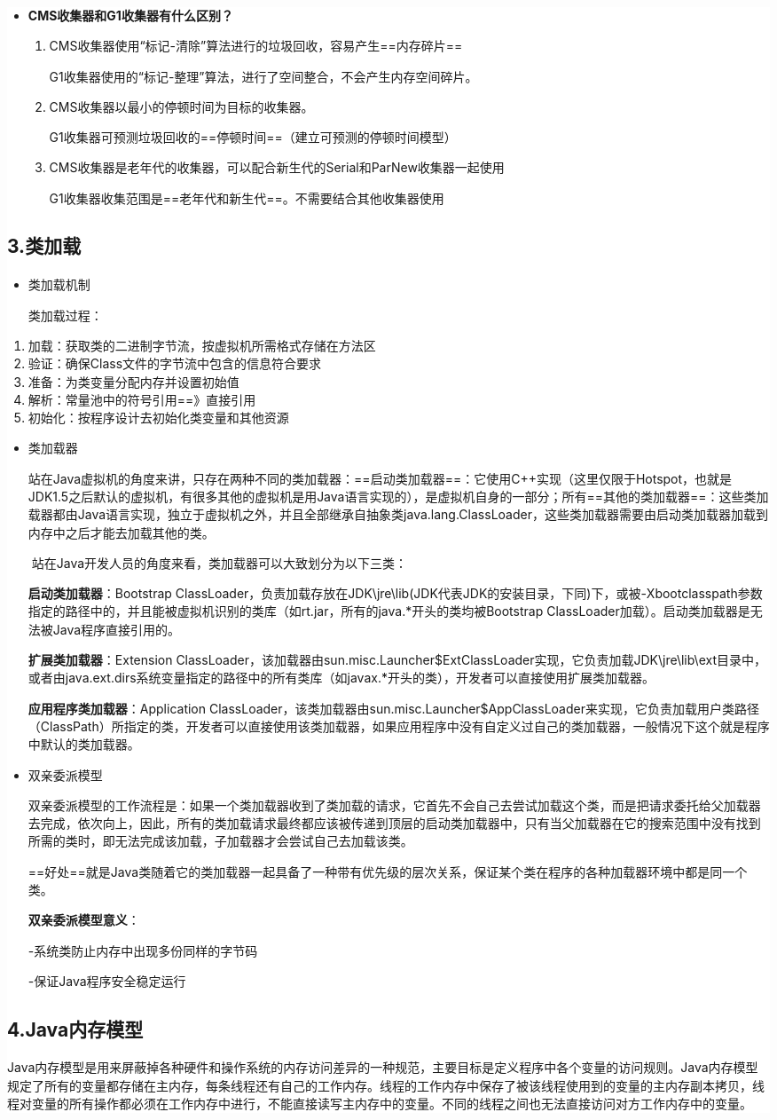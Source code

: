 * **CMS收集器和G1收集器有什么区别？**

  1. CMS收集器使用“标记-清除”算法进行的垃圾回收，容易产生==内存碎片==

     G1收集器使用的“标记-整理”算法，进行了空间整合，不会产生内存空间碎片。

  2. CMS收集器以最小的停顿时间为目标的收集器。

     G1收集器可预测垃圾回收的==停顿时间==（建立可预测的停顿时间模型）

  3. CMS收集器是老年代的收集器，可以配合新生代的Serial和ParNew收集器一起使用

     G1收集器收集范围是==老年代和新生代==。不需要结合其他收集器使用

## 3.类加载

* 类加载机制

  类加载过程：

1. 加载：获取类的二进制字节流，按虚拟机所需格式存储在方法区
2. 验证：确保Class文件的字节流中包含的信息符合要求
3. 准备：为类变量分配内存并设置初始值
4. 解析：常量池中的符号引用==》直接引用
5. 初始化：按程序设计去初始化类变量和其他资源

* 类加载器

  ​	站在Java虚拟机的角度来讲，只存在两种不同的类加载器：==启动类加载器==：它使用C++实现（这里仅限于Hotspot，也就是JDK1.5之后默认的虚拟机，有很多其他的虚拟机是用Java语言实现的），是虚拟机自身的一部分；所有==其他的类加载器==：这些类加载器都由Java语言实现，独立于虚拟机之外，并且全部继承自抽象类java.lang.ClassLoader，这些类加载器需要由启动类加载器加载到内存中之后才能去加载其他的类。

  ​	站在Java开发人员的角度来看，类加载器可以大致划分为以下三类：

  **启动类加载器**：Bootstrap ClassLoader，负责加载存放在JDK\jre\lib(JDK代表JDK的安装目录，下同)下，或被-Xbootclasspath参数指定的路径中的，并且能被虚拟机识别的类库（如rt.jar，所有的java.*开头的类均被Bootstrap ClassLoader加载）。启动类加载器是无法被Java程序直接引用的。

  **扩展类加载器**：Extension ClassLoader，该加载器由sun.misc.Launcher$ExtClassLoader实现，它负责加载JDK\jre\lib\ext目录中，或者由java.ext.dirs系统变量指定的路径中的所有类库（如javax.*开头的类），开发者可以直接使用扩展类加载器。

  **应用程序类加载器**：Application ClassLoader，该类加载器由sun.misc.Launcher$AppClassLoader来实现，它负责加载用户类路径（ClassPath）所指定的类，开发者可以直接使用该类加载器，如果应用程序中没有自定义过自己的类加载器，一般情况下这个就是程序中默认的类加载器。

* 双亲委派模型

  ​	双亲委派模型的工作流程是：如果一个类加载器收到了类加载的请求，它首先不会自己去尝试加载这个类，而是把请求委托给父加载器去完成，依次向上，因此，所有的类加载请求最终都应该被传递到顶层的启动类加载器中，只有当父加载器在它的搜索范围中没有找到所需的类时，即无法完成该加载，子加载器才会尝试自己去加载该类。

  ​	==好处==就是Java类随着它的类加载器一起具备了一种带有优先级的层次关系，保证某个类在程序的各种加载器环境中都是同一个类。

  **双亲委派模型意义**：

  -系统类防止内存中出现多份同样的字节码

  -保证Java程序安全稳定运行

## 4.Java内存模型

​        Java内存模型是用来屏蔽掉各种硬件和操作系统的内存访问差异的一种规范，主要目标是定义程序中各个变量的访问规则。Java内存模型规定了所有的变量都存储在主内存，每条线程还有自己的工作内存。线程的工作内存中保存了被该线程使用到的变量的主内存副本拷贝，线程对变量的所有操作都必须在工作内存中进行，不能直接读写主内存中的变量。不同的线程之间也无法直接访问对方工作内存中的变量。
